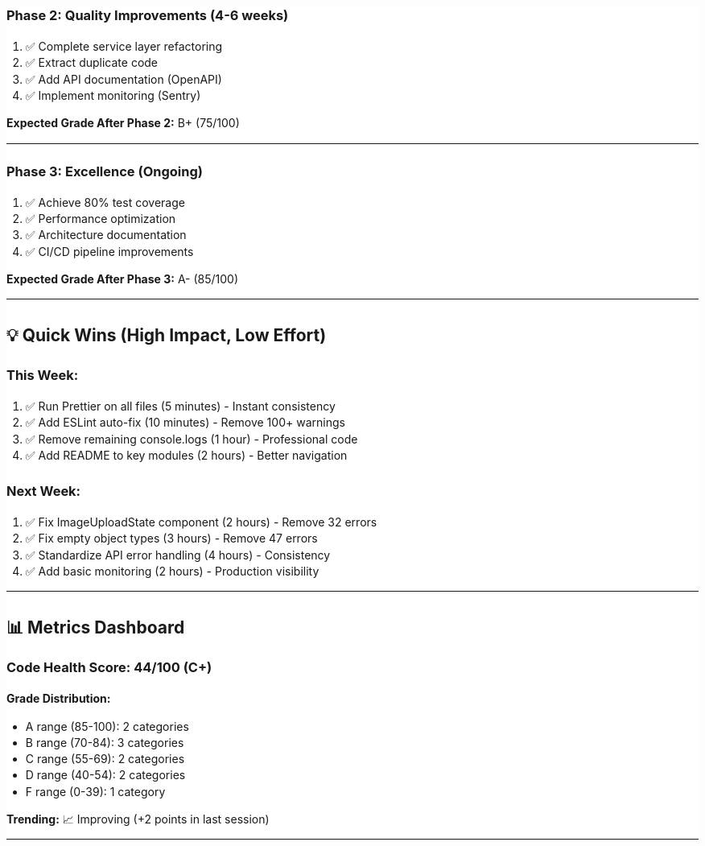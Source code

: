 ### Phase 2: Quality Improvements (4-6 weeks)
1. ✅ Complete service layer refactoring
2. ✅ Extract duplicate code
3. ✅ Add API documentation (OpenAPI)
4. ✅ Implement monitoring (Sentry)

**Expected Grade After Phase 2:** B+ (75/100)

---

### Phase 3: Excellence (Ongoing)
1. ✅ Achieve 80% test coverage
2. ✅ Performance optimization
3. ✅ Architecture documentation
4. ✅ CI/CD pipeline improvements

**Expected Grade After Phase 3:** A- (85/100)

---

## 💡 Quick Wins (High Impact, Low Effort)

### This Week:
1. ✅ Run Prettier on all files (5 minutes) - Instant consistency
2. ✅ Add ESLint auto-fix (10 minutes) - Remove 100+ warnings
3. ✅ Remove remaining console.logs (1 hour) - Professional code
4. ✅ Add README to key modules (2 hours) - Better navigation

### Next Week:
1. ✅ Fix ImageUploadState component (2 hours) - Remove 32 errors
2. ✅ Fix empty object types (3 hours) - Remove 47 errors
3. ✅ Standardize API error handling (4 hours) - Consistency
4. ✅ Add basic monitoring (2 hours) - Production visibility

---

## 📊 Metrics Dashboard

### Code Health Score: 44/100 (C+)

**Grade Distribution:**
- A range (85-100): 2 categories
- B range (70-84): 3 categories
- C range (55-69): 2 categories
- D range (40-54): 2 categories
- F range (0-39): 1 category

**Trending:** 📈 Improving (+2 points in last session)

---
